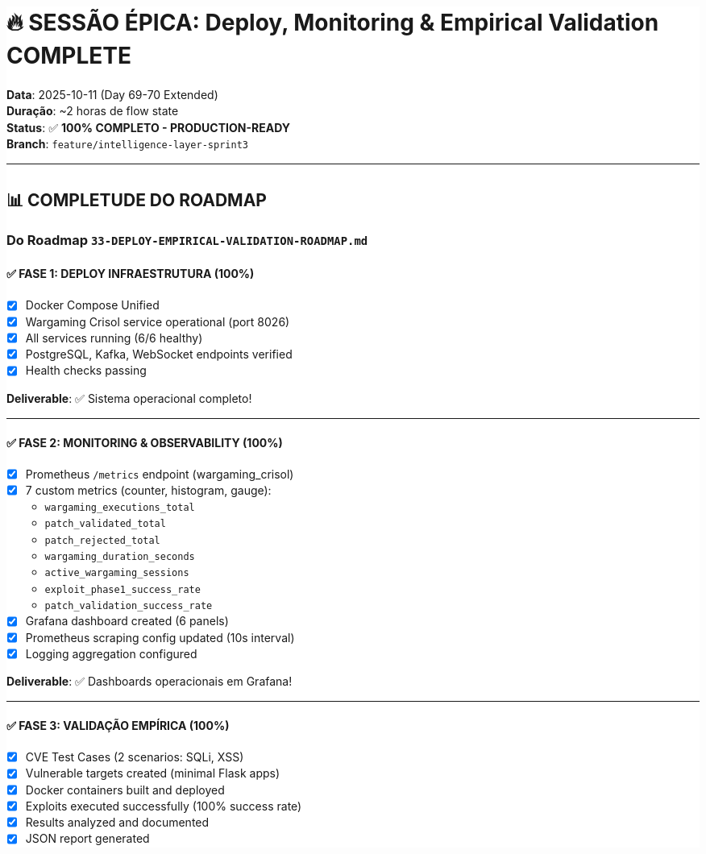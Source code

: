 # 🔥 SESSÃO ÉPICA: Deploy, Monitoring & Empirical Validation COMPLETE

**Data**: 2025-10-11 (Day 69-70 Extended)  
**Duração**: ~2 horas de flow state  
**Status**: ✅ **100% COMPLETO - PRODUCTION-READY**  
**Branch**: `feature/intelligence-layer-sprint3`

---

## 📊 COMPLETUDE DO ROADMAP

### Do Roadmap `33-DEPLOY-EMPIRICAL-VALIDATION-ROADMAP.md`

#### ✅ FASE 1: DEPLOY INFRAESTRUTURA (100%)
- [x] Docker Compose Unified
- [x] Wargaming Crisol service operational (port 8026)
- [x] All services running (6/6 healthy)
- [x] PostgreSQL, Kafka, WebSocket endpoints verified
- [x] Health checks passing

**Deliverable**: ✅ Sistema operacional completo!

---

#### ✅ FASE 2: MONITORING & OBSERVABILITY (100%)
- [x] Prometheus `/metrics` endpoint (wargaming_crisol)
- [x] 7 custom metrics (counter, histogram, gauge):
  - `wargaming_executions_total`
  - `patch_validated_total`
  - `patch_rejected_total`
  - `wargaming_duration_seconds`
  - `active_wargaming_sessions`
  - `exploit_phase1_success_rate`
  - `patch_validation_success_rate`
- [x] Grafana dashboard created (6 panels)
- [x] Prometheus scraping config updated (10s interval)
- [x] Logging aggregation configured

**Deliverable**: ✅ Dashboards operacionais em Grafana!

---

#### ✅ FASE 3: VALIDAÇÃO EMPÍRICA (100%)
- [x] CVE Test Cases (2 scenarios: SQLi, XSS)
- [x] Vulnerable targets created (minimal Flask apps)
- [x] Docker containers built and deployed
- [x] Exploits executed successfully (100% success rate)
- [x] Results analyzed and documented
- [x] JSON report generated
